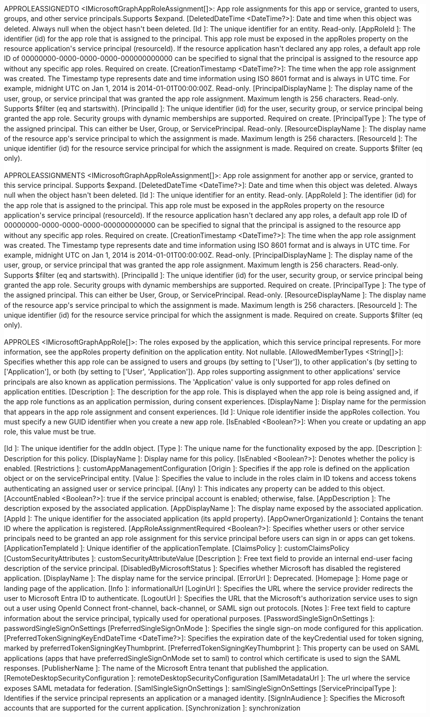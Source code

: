 APPROLEASSIGNEDTO <IMicrosoftGraphAppRoleAssignment[]>: App role assignments for this app or service, granted to users, groups, and other service principals.Supports $expand.
  [DeletedDateTime <DateTime?>]: Date and time when this object was deleted.
Always null when the object hasn't been deleted.
  [Id <String>]: The unique identifier for an entity.
Read-only.
  [AppRoleId <String>]: The identifier (id) for the app role that is assigned to the principal.
This app role must be exposed in the appRoles property on the resource application's service principal (resourceId).
If the resource application hasn't declared any app roles, a default app role ID of 00000000-0000-0000-0000-000000000000 can be specified to signal that the principal is assigned to the resource app without any specific app roles.
Required on create.
  [CreationTimestamp <DateTime?>]: The time when the app role assignment was created.
The Timestamp type represents date and time information using ISO 8601 format and is always in UTC time.
For example, midnight UTC on Jan 1, 2014 is 2014-01-01T00:00:00Z.
Read-only.
  [PrincipalDisplayName <String>]: The display name of the user, group, or service principal that was granted the app role assignment.
Maximum length is 256 characters.
Read-only.
Supports $filter (eq and startswith).
  [PrincipalId <String>]: The unique identifier (id) for the user, security group, or service principal being granted the app role.
Security groups with dynamic memberships are supported.
Required on create.
  [PrincipalType <String>]: The type of the assigned principal.
This can either be User, Group, or ServicePrincipal.
Read-only.
  [ResourceDisplayName <String>]: The display name of the resource app's service principal to which the assignment is made.
Maximum length is 256 characters.
  [ResourceId <String>]: The unique identifier (id) for the resource service principal for which the assignment is made.
Required on create.
Supports $filter (eq only).

APPROLEASSIGNMENTS <IMicrosoftGraphAppRoleAssignment[]>: App role assignment for another app or service, granted to this service principal.
Supports $expand.
  [DeletedDateTime <DateTime?>]: Date and time when this object was deleted.
Always null when the object hasn't been deleted.
  [Id <String>]: The unique identifier for an entity.
Read-only.
  [AppRoleId <String>]: The identifier (id) for the app role that is assigned to the principal.
This app role must be exposed in the appRoles property on the resource application's service principal (resourceId).
If the resource application hasn't declared any app roles, a default app role ID of 00000000-0000-0000-0000-000000000000 can be specified to signal that the principal is assigned to the resource app without any specific app roles.
Required on create.
  [CreationTimestamp <DateTime?>]: The time when the app role assignment was created.
The Timestamp type represents date and time information using ISO 8601 format and is always in UTC time.
For example, midnight UTC on Jan 1, 2014 is 2014-01-01T00:00:00Z.
Read-only.
  [PrincipalDisplayName <String>]: The display name of the user, group, or service principal that was granted the app role assignment.
Maximum length is 256 characters.
Read-only.
Supports $filter (eq and startswith).
  [PrincipalId <String>]: The unique identifier (id) for the user, security group, or service principal being granted the app role.
Security groups with dynamic memberships are supported.
Required on create.
  [PrincipalType <String>]: The type of the assigned principal.
This can either be User, Group, or ServicePrincipal.
Read-only.
  [ResourceDisplayName <String>]: The display name of the resource app's service principal to which the assignment is made.
Maximum length is 256 characters.
  [ResourceId <String>]: The unique identifier (id) for the resource service principal for which the assignment is made.
Required on create.
Supports $filter (eq only).

APPROLES <IMicrosoftGraphAppRole[]>: The roles exposed by the application, which this service principal represents.
For more information, see the appRoles property definition on the application entity.
Not nullable.
  [AllowedMemberTypes <String[]>]: Specifies whether this app role can be assigned to users and groups (by setting to ['User']), to other application's (by setting to ['Application'], or both (by setting to ['User', 'Application']).
App roles supporting assignment to other applications' service principals are also known as application permissions.
The 'Application' value is only supported for app roles defined on application entities.
  [Description <String>]: The description for the app role.
This is displayed when the app role is being assigned and, if the app role functions as an application permission, during  consent experiences.
  [DisplayName <String>]: Display name for the permission that appears in the app role assignment and consent experiences.
  [Id <String>]: Unique role identifier inside the appRoles collection.
You must specify a new GUID identifier when you create a new app role.
  [IsEnabled <Boolean?>]: When you create or updating an app role, this value must be true.

  [Id <String>]: The unique identifier for the addIn object.
  [Type <String>]: The unique name for the functionality exposed by the app.
  [Description <String>]: Description for this policy.
  [DisplayName <String>]: Display name for this policy.
  [IsEnabled <Boolean?>]: Denotes whether the policy is enabled.
  [Restrictions <IMicrosoftGraphCustomAppManagementConfiguration>]: customAppManagementConfiguration
  [Origin <String>]: Specifies if the app role is defined on the application object or on the servicePrincipal entity.
  [Value <String>]: Specifies the value to include in the roles claim in ID tokens and access tokens authenticating an assigned user or service principal.
  [(Any) <Object>]: This indicates any property can be added to this object.
  [AccountEnabled <Boolean?>]: true if the service principal account is enabled; otherwise, false.
  [AppDescription <String>]: The description exposed by the associated application.
  [AppDisplayName <String>]: The display name exposed by the associated application.
  [AppId <String>]: The unique identifier for the associated application (its appId property).
  [AppOwnerOrganizationId <String>]: Contains the tenant ID where the application is registered.
  [AppRoleAssignmentRequired <Boolean?>]: Specifies whether users or other service principals need to be granted an app role assignment for this service principal before users can sign in or apps can get tokens.
  [ApplicationTemplateId <String>]: Unique identifier of the applicationTemplate.
  [ClaimsPolicy <IMicrosoftGraphCustomClaimsPolicy>]: customClaimsPolicy
  [CustomSecurityAttributes <IMicrosoftGraphCustomSecurityAttributeValue>]: customSecurityAttributeValue
  [Description <String>]: Free text field to provide an internal end-user facing description of the service principal.
  [DisabledByMicrosoftStatus <String>]: Specifies whether Microsoft has disabled the registered application.
  [DisplayName <String>]: The display name for the service principal.
  [ErrorUrl <String>]: Deprecated.
  [Homepage <String>]: Home page or landing page of the application.
  [Info <IMicrosoftGraphInformationalUrl>]: informationalUrl
  [LoginUrl <String>]: Specifies the URL where the service provider redirects the user to Microsoft Entra ID to authenticate.
  [LogoutUrl <String>]: Specifies the URL that the Microsoft's authorization service uses to sign out a user using OpenId Connect front-channel, back-channel, or SAML sign out protocols.
  [Notes <String>]: Free text field to capture information about the service principal, typically used for operational purposes.
  [PasswordSingleSignOnSettings <IMicrosoftGraphPasswordSingleSignOnSettings>]: passwordSingleSignOnSettings
  [PreferredSingleSignOnMode <String>]: Specifies the single sign-on mode configured for this application.
  [PreferredTokenSigningKeyEndDateTime <DateTime?>]: Specifies the expiration date of the keyCredential used for token signing, marked by preferredTokenSigningKeyThumbprint.
  [PreferredTokenSigningKeyThumbprint <String>]: This property can be used on SAML applications (apps that have preferredSingleSignOnMode set to saml) to control which certificate is used to sign the SAML responses.
  [PublisherName <String>]: The name of the Microsoft Entra tenant that published the application.
  [RemoteDesktopSecurityConfiguration <IMicrosoftGraphRemoteDesktopSecurityConfiguration>]: remoteDesktopSecurityConfiguration
  [SamlMetadataUrl <String>]: The url where the service exposes SAML metadata for federation.
  [SamlSingleSignOnSettings <IMicrosoftGraphSamlSingleSignOnSettings>]: samlSingleSignOnSettings
  [ServicePrincipalType <String>]: Identifies if the service principal represents an application or a managed identity.
  [SignInAudience <String>]: Specifies the Microsoft accounts that are supported for the current application.
  [Synchronization <IMicrosoftGraphSynchronization>]: synchronization